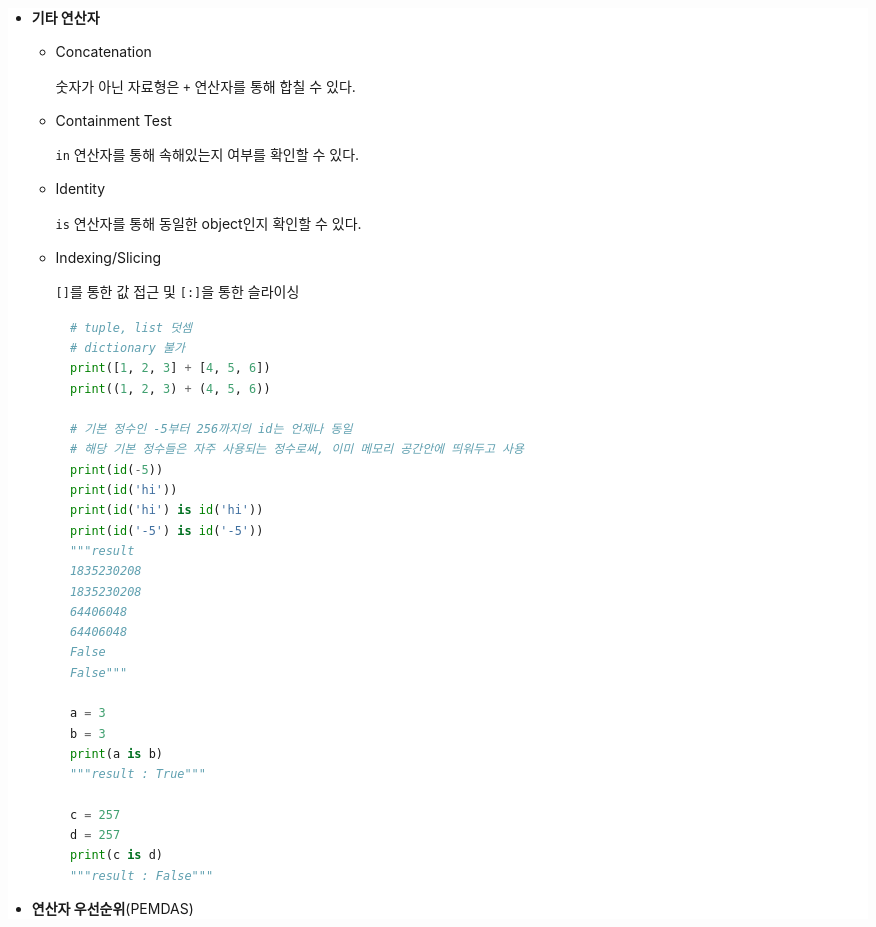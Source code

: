
- **기타 연산자**

  - Concatenation

    숫자가 아닌 자료형은 `+` 연산자를 통해 합칠 수 있다.

  - Containment Test

    `in` 연산자를 통해 속해있는지 여부를 확인할 수 있다.

  - Identity

    `is` 연산자를 통해 동일한 object인지 확인할 수 있다. 

  - Indexing/Slicing

    `[]`를 통한 값 접근 및 `[:]`을 통한 슬라이싱 

    ```python
      # tuple, list 덧셈
      # dictionary 불가
      print([1, 2, 3] + [4, 5, 6])
      print((1, 2, 3) + (4, 5, 6))
      
      # 기본 정수인 -5부터 256까지의 id는 언제나 동일
      # 해당 기본 정수들은 자주 사용되는 정수로써, 이미 메모리 공간안에 띄워두고 사용
      print(id(-5))
      print(id('hi'))
      print(id('hi') is id('hi'))
      print(id('-5') is id('-5'))
      """result
      1835230208
      1835230208
      64406048
      64406048
      False
      False"""
      
      a = 3
      b = 3
      print(a is b)
      """result : True"""
      
      c = 257
      d = 257
      print(c is d)
      """result : False"""
    ```
  
- **연산자 우선순위**(PEMDAS)
